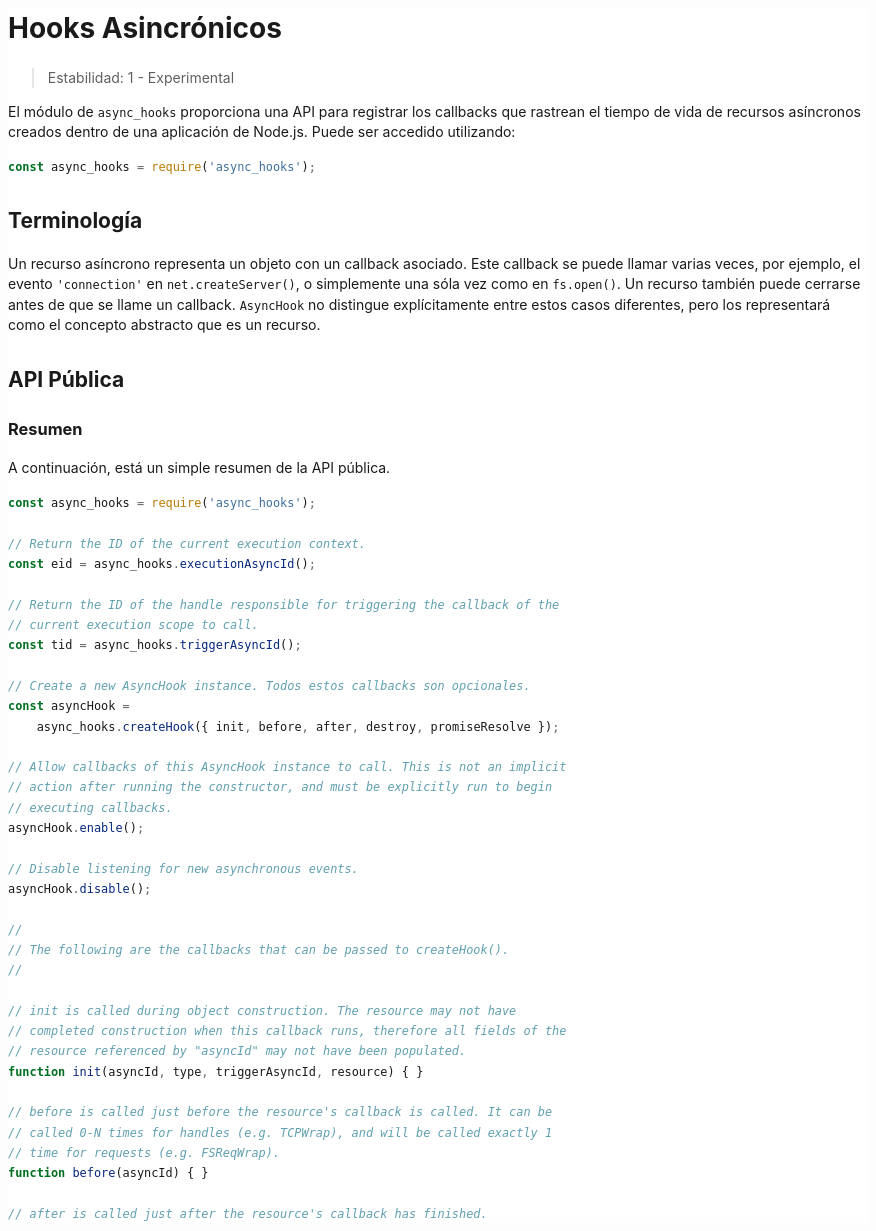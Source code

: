 # Hooks Asincrónicos



> Estabilidad: 1 - Experimental

El módulo de `async_hooks` proporciona una API para registrar los callbacks que rastrean el tiempo de vida de recursos asíncronos creados dentro de una aplicación de Node.js. Puede ser accedido utilizando:

```js
const async_hooks = require('async_hooks');
```

## Terminología

Un recurso asíncrono representa un objeto con un callback asociado. Este callback se puede llamar varias veces, por ejemplo, el evento `'connection'` en `net.createServer()`, o simplemente una sóla vez como en `fs.open()`. Un recurso también puede cerrarse antes de que se llame un callback. `AsyncHook` no distingue explícitamente entre estos casos diferentes, pero los representará como el concepto abstracto que es un recurso.

## API Pública

### Resumen

A continuación, está un simple resumen de la API pública.

```js
const async_hooks = require('async_hooks');

// Return the ID of the current execution context.
const eid = async_hooks.executionAsyncId();

// Return the ID of the handle responsible for triggering the callback of the
// current execution scope to call.
const tid = async_hooks.triggerAsyncId();

// Create a new AsyncHook instance. Todos estos callbacks son opcionales.
const asyncHook =
    async_hooks.createHook({ init, before, after, destroy, promiseResolve });

// Allow callbacks of this AsyncHook instance to call. This is not an implicit
// action after running the constructor, and must be explicitly run to begin
// executing callbacks.
asyncHook.enable();

// Disable listening for new asynchronous events.
asyncHook.disable();

//
// The following are the callbacks that can be passed to createHook().
//

// init is called during object construction. The resource may not have
// completed construction when this callback runs, therefore all fields of the
// resource referenced by "asyncId" may not have been populated.
function init(asyncId, type, triggerAsyncId, resource) { }

// before is called just before the resource's callback is called. It can be
// called 0-N times for handles (e.g. TCPWrap), and will be called exactly 1
// time for requests (e.g. FSReqWrap).
function before(asyncId) { }

// after is called just after the resource's callback has finished.
```